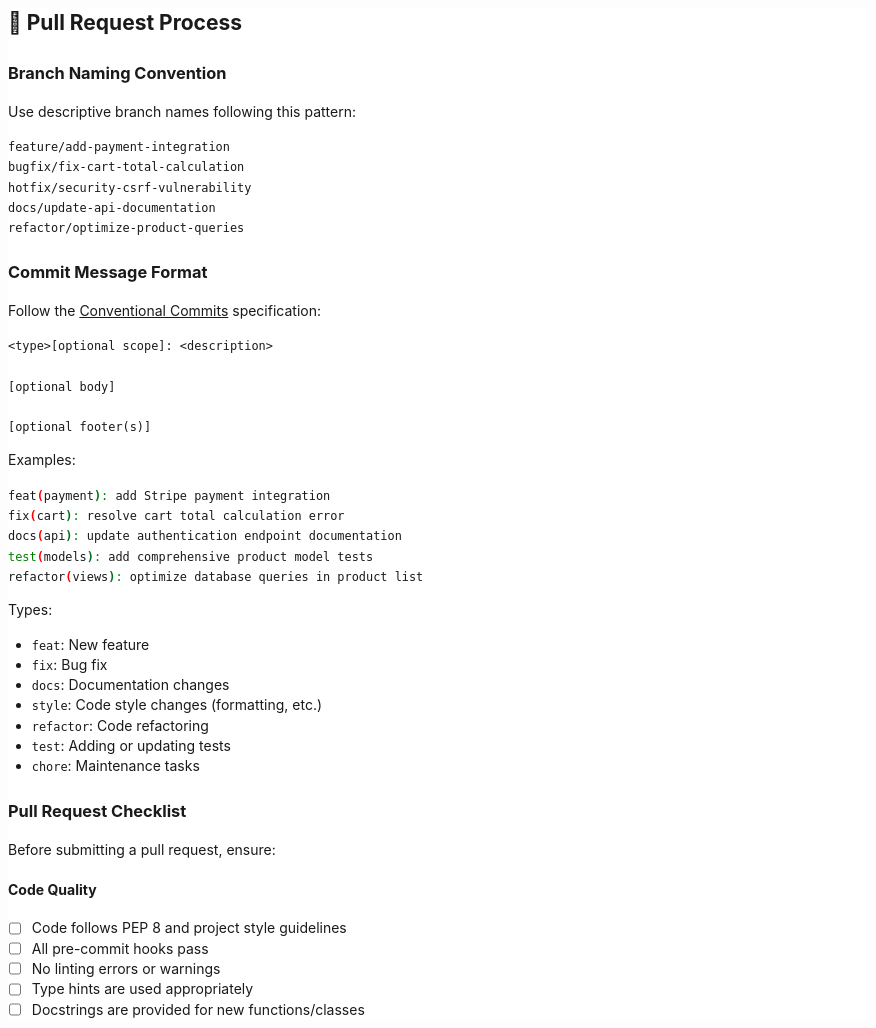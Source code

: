## 🔄 **Pull Request Process**

### **Branch Naming Convention**

Use descriptive branch names following this pattern:
```
feature/add-payment-integration
bugfix/fix-cart-total-calculation
hotfix/security-csrf-vulnerability
docs/update-api-documentation
refactor/optimize-product-queries
```

### **Commit Message Format**

Follow the [Conventional Commits](https://www.conventionalcommits.org/) specification:

```
<type>[optional scope]: <description>

[optional body]

[optional footer(s)]
```

Examples:
```bash
feat(payment): add Stripe payment integration
fix(cart): resolve cart total calculation error
docs(api): update authentication endpoint documentation
test(models): add comprehensive product model tests
refactor(views): optimize database queries in product list
```

Types:
- `feat`: New feature
- `fix`: Bug fix
- `docs`: Documentation changes
- `style`: Code style changes (formatting, etc.)
- `refactor`: Code refactoring
- `test`: Adding or updating tests
- `chore`: Maintenance tasks

### **Pull Request Checklist**

Before submitting a pull request, ensure:

#### **Code Quality**
- [ ] Code follows PEP 8 and project style guidelines
- [ ] All pre-commit hooks pass
- [ ] No linting errors or warnings
- [ ] Type hints are used appropriately
- [ ] Docstrings are provided for new functions/classes

